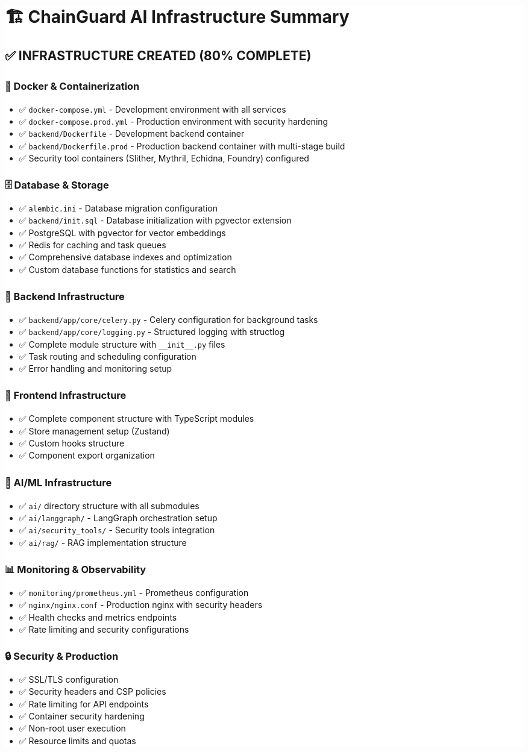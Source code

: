 # 🏗️ ChainGuard AI Infrastructure Summary

## ✅ **INFRASTRUCTURE CREATED (80% COMPLETE)**

### **🐳 Docker & Containerization**
- ✅ `docker-compose.yml` - Development environment with all services
- ✅ `docker-compose.prod.yml` - Production environment with security hardening
- ✅ `backend/Dockerfile` - Development backend container
- ✅ `backend/Dockerfile.prod` - Production backend container with multi-stage build
- ✅ Security tool containers (Slither, Mythril, Echidna, Foundry) configured

### **🗄️ Database & Storage**
- ✅ `alembic.ini` - Database migration configuration
- ✅ `backend/init.sql` - Database initialization with pgvector extension
- ✅ PostgreSQL with pgvector for vector embeddings
- ✅ Redis for caching and task queues
- ✅ Comprehensive database indexes and optimization
- ✅ Custom database functions for statistics and search

### **🔧 Backend Infrastructure**
- ✅ `backend/app/core/celery.py` - Celery configuration for background tasks
- ✅ `backend/app/core/logging.py` - Structured logging with structlog
- ✅ Complete module structure with `__init__.py` files
- ✅ Task routing and scheduling configuration
- ✅ Error handling and monitoring setup

### **🎨 Frontend Infrastructure**
- ✅ Complete component structure with TypeScript modules
- ✅ Store management setup (Zustand)
- ✅ Custom hooks structure
- ✅ Component export organization

### **🤖 AI/ML Infrastructure**
- ✅ `ai/` directory structure with all submodules
- ✅ `ai/langgraph/` - LangGraph orchestration setup
- ✅ `ai/security_tools/` - Security tools integration
- ✅ `ai/rag/` - RAG implementation structure

### **📊 Monitoring & Observability**
- ✅ `monitoring/prometheus.yml` - Prometheus configuration
- ✅ `nginx/nginx.conf` - Production nginx with security headers
- ✅ Health checks and metrics endpoints
- ✅ Rate limiting and security configurations

### **🔒 Security & Production**
- ✅ SSL/TLS configuration
- ✅ Security headers and CSP policies
- ✅ Rate limiting for API endpoints
- ✅ Container security hardening
- ✅ Non-root user execution
- ✅ Resource limits and quotas

